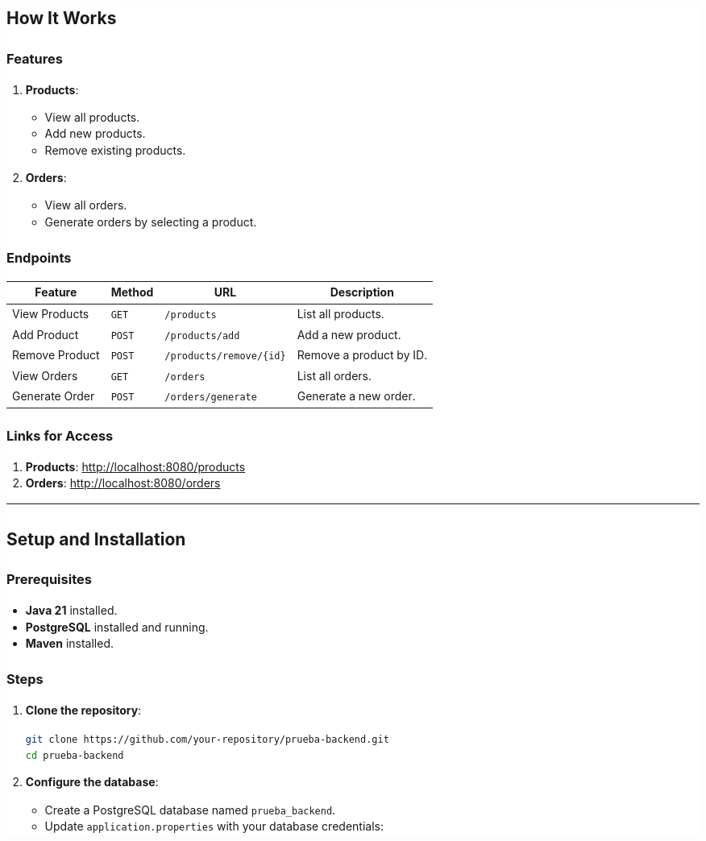 
## **How It Works**

### **Features**

1. **Products**:
   - View all products.
   - Add new products.
   - Remove existing products.

2. **Orders**:
   - View all orders.
   - Generate orders by selecting a product.

### **Endpoints**

| **Feature**         | **Method** | **URL**                    | **Description**                   |
|----------------------|------------|----------------------------|-----------------------------------|
| View Products        | `GET`      | `/products`                | List all products.               |
| Add Product          | `POST`     | `/products/add`            | Add a new product.               |
| Remove Product       | `POST`     | `/products/remove/{id}`    | Remove a product by ID.          |
| View Orders          | `GET`      | `/orders`                  | List all orders.                 |
| Generate Order       | `POST`     | `/orders/generate`         | Generate a new order.            |

### **Links for Access**

1. **Products**: [http://localhost:8080/products](http://localhost:8080/products)
2. **Orders**: [http://localhost:8080/orders](http://localhost:8080/orders)

---

## **Setup and Installation**

### Prerequisites

- **Java 21** installed.
- **PostgreSQL** installed and running.
- **Maven** installed.

### Steps

1. **Clone the repository**:

   ```bash
   git clone https://github.com/your-repository/prueba-backend.git
   cd prueba-backend
   ```

2. **Configure the database**:
   - Create a PostgreSQL database named `prueba_backend`.
   - Update `application.properties` with your database credentials:

